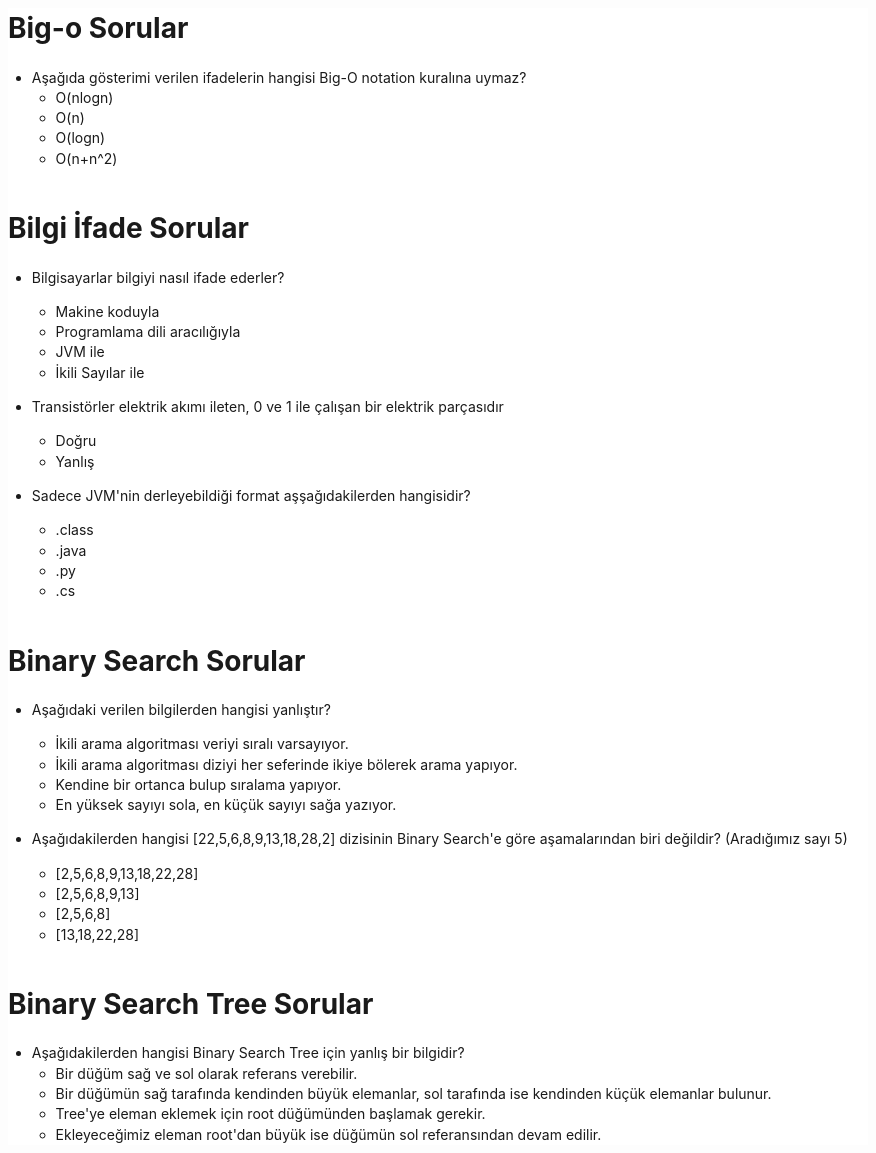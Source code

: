 # Big-o Sorular

- Aşağıda gösterimi verilen ifadelerin hangisi Big-O notation kuralına uymaz?
    - O(nlogn)
    - O(n)
    - O(logn)
    - O(n+n^2)

# Bilgi İfade Sorular

- Bilgisayarlar bilgiyi nasıl ifade ederler?
    - Makine koduyla
    - Programlama dili aracılığıyla
    - JVM ile
    - İkili Sayılar ile

- Transistörler elektrik akımı ileten, 0 ve 1 ile çalışan bir elektrik parçasıdır
    - Doğru
    - Yanlış

- Sadece JVM'nin derleyebildiği format aşşağıdakilerden hangisidir?
    - .class
    - .java
    - .py
    - .cs

# Binary Search Sorular

- Aşağıdaki verilen bilgilerden hangisi yanlıştır?
    - İkili arama algoritması veriyi sıralı varsayıyor.
    - İkili arama algoritması diziyi her seferinde ikiye bölerek arama yapıyor.
    - Kendine bir ortanca bulup sıralama yapıyor.
    - En yüksek sayıyı sola, en küçük sayıyı sağa yazıyor.

- Aşağıdakilerden hangisi [22,5,6,8,9,13,18,28,2] dizisinin Binary Search'e göre aşamalarından biri değildir? (Aradığımız sayı 5)
    - [2,5,6,8,9,13,18,22,28]
    - [2,5,6,8,9,13]
    - [2,5,6,8]
    - [13,18,22,28]

# Binary Search Tree Sorular

- Aşağıdakilerden hangisi Binary Search Tree için yanlış bir bilgidir?
    - Bir düğüm sağ ve sol olarak referans verebilir.
    - Bir düğümün sağ tarafında kendinden büyük elemanlar, sol tarafında ise kendinden küçük elemanlar bulunur.
    - Tree'ye eleman eklemek için root düğümünden başlamak gerekir.
    - Ekleyeceğimiz eleman root'dan büyük ise düğümün sol referansından devam edilir.
